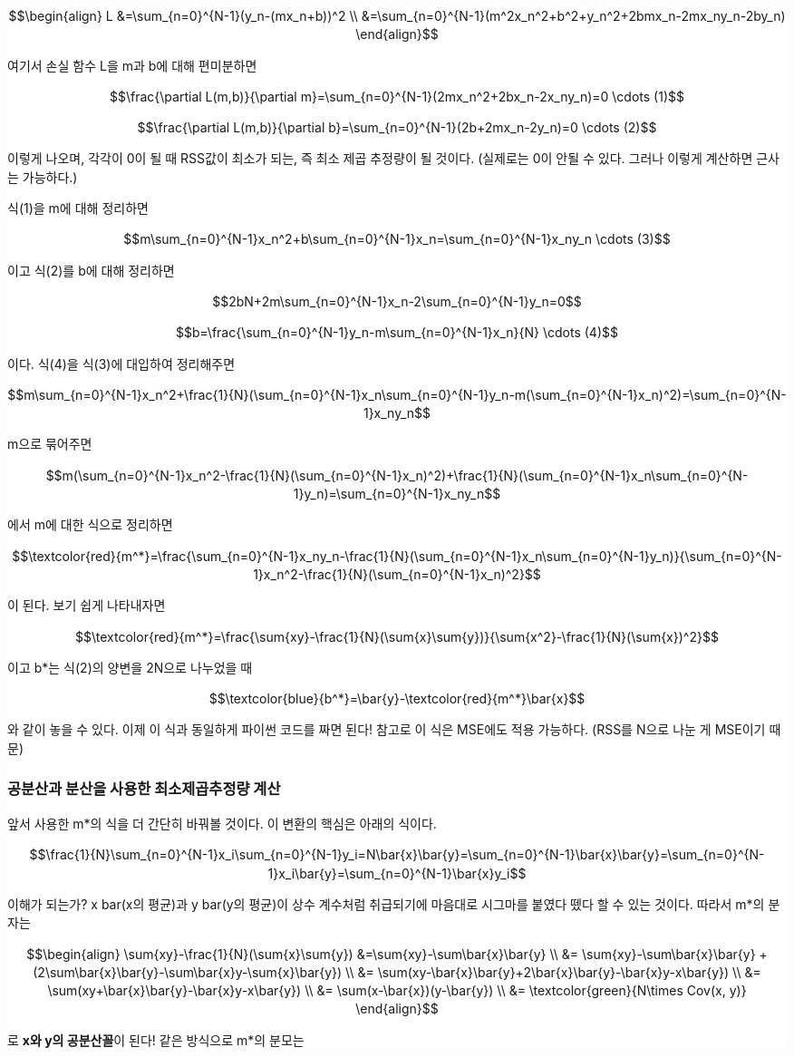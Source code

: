 $$\begin{align} L &=\sum_{n=0}^{N-1}(y_n-(mx_n+b))^2 \\ &=\sum_{n=0}^{N-1}(m^2x_n^2+b^2+y_n^2+2bmx_n-2mx_ny_n-2by_n) \end{align}$$

여기서 손실 함수 L을 m과 b에 대해 편미분하면

$$\frac{\partial L(m,b)}{\partial m}=\sum_{n=0}^{N-1}(2mx_n^2+2bx_n-2x_ny_n)=0 \cdots (1)$$

$$\frac{\partial L(m,b)}{\partial b}=\sum_{n=0}^{N-1}(2b+2mx_n-2y_n)=0 \cdots (2)$$

이렇게 나오며, 각각이 0이 될 때 RSS값이 최소가 되는, 즉 최소 제곱 추정량이 될 것이다. (실제로는 0이 안될 수 있다. 그러나 이렇게 계산하면 근사는 가능하다.)

식(1)을 m에 대해 정리하면

$$m\sum_{n=0}^{N-1}x_n^2+b\sum_{n=0}^{N-1}x_n=\sum_{n=0}^{N-1}x_ny_n \cdots (3)$$

이고 식(2)를 b에 대해 정리하면

$$2bN+2m\sum_{n=0}^{N-1}x_n-2\sum_{n=0}^{N-1}y_n=0$$

$$b=\frac{\sum_{n=0}^{N-1}y_n-m\sum_{n=0}^{N-1}x_n}{N} \cdots (4)$$

이다. 식(4)을 식(3)에 대입하여 정리해주면

$$m\sum_{n=0}^{N-1}x_n^2+\frac{1}{N}(\sum_{n=0}^{N-1}x_n\sum_{n=0}^{N-1}y_n-m(\sum_{n=0}^{N-1}x_n)^2)=\sum_{n=0}^{N-1}x_ny_n$$

m으로 묶어주면

$$m(\sum_{n=0}^{N-1}x_n^2-\frac{1}{N}(\sum_{n=0}^{N-1}x_n)^2)+\frac{1}{N}(\sum_{n=0}^{N-1}x_n\sum_{n=0}^{N-1}y_n)=\sum_{n=0}^{N-1}x_ny_n$$

에서 m에 대한 식으로 정리하면

$$\textcolor{red}{m^*}=\frac{\sum_{n=0}^{N-1}x_ny_n-\frac{1}{N}(\sum_{n=0}^{N-1}x_n\sum_{n=0}^{N-1}y_n)}{\sum_{n=0}^{N-1}x_n^2-\frac{1}{N}(\sum_{n=0}^{N-1}x_n)^2}$$

이 된다. 보기 쉽게 나타내자면

$$\textcolor{red}{m^*}=\frac{\sum{xy}-\frac{1}{N}(\sum{x}\sum{y})}{\sum{x^2}-\frac{1}{N}(\sum{x})^2}$$

이고 b*는 식(2)의 양변을 2N으로 나누었을 때

$$\textcolor{blue}{b^*}=\bar{y}-\textcolor{red}{m^*}\bar{x}$$

와 같이 놓을 수 있다. 이제 이 식과 동일하게 파이썬 코드를 짜면 된다! 참고로 이 식은 MSE에도 적용 가능하다. (RSS를 N으로 나눈 게 MSE이기 때문)

### 공분산과 분산을 사용한 최소제곱추정량 계산

앞서 사용한 m*의 식을 더 간단히 바꿔볼 것이다. 이 변환의 핵심은 아래의 식이다.

$$\frac{1}{N}\sum_{n=0}^{N-1}x_i\sum_{n=0}^{N-1}y_i=N\bar{x}\bar{y}=\sum_{n=0}^{N-1}\bar{x}\bar{y}=\sum_{n=0}^{N-1}x_i\bar{y}=\sum_{n=0}^{N-1}\bar{x}y_i$$

이해가 되는가? x bar(x의 평균)과 y bar(y의 평균)이 상수 계수처럼 취급되기에 마음대로 시그마를 붙였다 뗐다 할 수 있는 것이다. 따라서 m*의 분자는

$$\begin{align} \sum{xy}-\frac{1}{N}(\sum{x}\sum{y}) &=\sum{xy}-\sum\bar{x}\bar{y} \\ &= \sum{xy}-\sum\bar{x}\bar{y} + (2\sum\bar{x}\bar{y}-\sum\bar{x}y-\sum{x}\bar{y}) \\ &= \sum(xy-\bar{x}\bar{y}+2\bar{x}\bar{y}-\bar{x}y-x\bar{y}) \\ &= \sum(xy+\bar{x}\bar{y}-\bar{x}y-x\bar{y}) \\ &= \sum(x-\bar{x})(y-\bar{y}) \\ &= \textcolor{green}{N\times Cov(x, y)} \end{align}$$

로 <strong class="r">x와 y의 공분산꼴</strong>이 된다! 같은 방식으로 m*의 분모는
